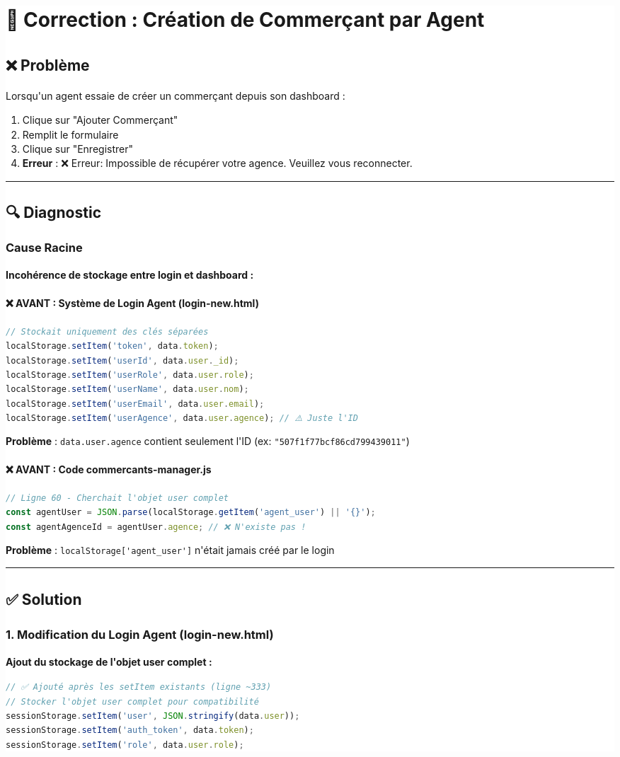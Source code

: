 # 🔧 Correction : Création de Commerçant par Agent

## ❌ Problème

Lorsqu'un agent essaie de créer un commerçant depuis son dashboard :
1. Clique sur "Ajouter Commerçant"
2. Remplit le formulaire
3. Clique sur "Enregistrer"
4. **Erreur** : ❌ Erreur: Impossible de récupérer votre agence. Veuillez vous reconnecter.

---

## 🔍 Diagnostic

### Cause Racine

**Incohérence de stockage entre login et dashboard :**

#### ❌ AVANT : Système de Login Agent (login-new.html)
```javascript
// Stockait uniquement des clés séparées
localStorage.setItem('token', data.token);
localStorage.setItem('userId', data.user._id);
localStorage.setItem('userRole', data.user.role);
localStorage.setItem('userName', data.user.nom);
localStorage.setItem('userEmail', data.user.email);
localStorage.setItem('userAgence', data.user.agence); // ⚠️ Juste l'ID
```

**Problème** : `data.user.agence` contient seulement l'ID (ex: `"507f1f77bcf86cd799439011"`)

#### ❌ AVANT : Code commercants-manager.js
```javascript
// Ligne 60 - Cherchait l'objet user complet
const agentUser = JSON.parse(localStorage.getItem('agent_user') || '{}');
const agentAgenceId = agentUser.agence; // ❌ N'existe pas !
```

**Problème** : `localStorage['agent_user']` n'était jamais créé par le login

---

## ✅ Solution

### 1. Modification du Login Agent (login-new.html)

**Ajout du stockage de l'objet user complet :**

```javascript
// ✅ Ajouté après les setItem existants (ligne ~333)
// Stocker l'objet user complet pour compatibilité
sessionStorage.setItem('user', JSON.stringify(data.user));
sessionStorage.setItem('auth_token', data.token);
sessionStorage.setItem('role', data.user.role);
```
